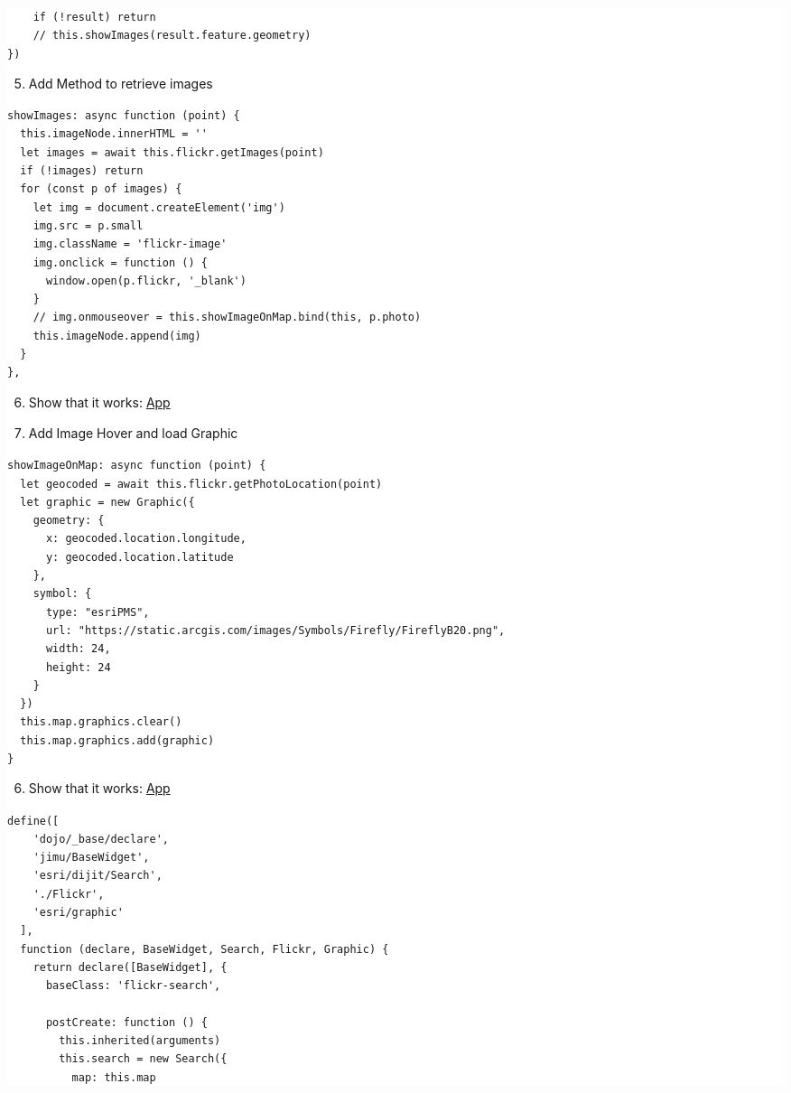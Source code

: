 ```
    if (!result) return
    // this.showImages(result.feature.geometry)
})
```

5. Add Method to retrieve images
```
showImages: async function (point) {
  this.imageNode.innerHTML = ''
  let images = await this.flickr.getImages(point)
  if (!images) return
  for (const p of images) {
    let img = document.createElement('img')
    img.src = p.small
    img.className = 'flickr-image'
    img.onclick = function () {
      window.open(p.flickr, '_blank')
    }
    // img.onmouseover = this.showImageOnMap.bind(this, p.photo)
    this.imageNode.append(img)
  }
},
```

6. Show that it works: [App](http://fusek.esri-de.com:3344/webappbuilder/stemapp/?config=configs/dev.json)

7. Add Image Hover and load Graphic
```
showImageOnMap: async function (point) {
  let geocoded = await this.flickr.getPhotoLocation(point)
  let graphic = new Graphic({
    geometry: {
      x: geocoded.location.longitude,
      y: geocoded.location.latitude
    },
    symbol: {
      type: "esriPMS",
      url: "https://static.arcgis.com/images/Symbols/Firefly/FireflyB20.png",
      width: 24,
      height: 24
    }
  })
  this.map.graphics.clear()
  this.map.graphics.add(graphic)
}
```
6. Show that it works: [App](http://fusek.esri-de.com:3344/webappbuilder/stemapp/?config=configs/dev.json)

```
define([
    'dojo/_base/declare',
    'jimu/BaseWidget',
    'esri/dijit/Search',
    './Flickr',
    'esri/graphic'
  ],
  function (declare, BaseWidget, Search, Flickr, Graphic) {
    return declare([BaseWidget], {
      baseClass: 'flickr-search',

      postCreate: function () {
        this.inherited(arguments)
        this.search = new Search({
          map: this.map
```